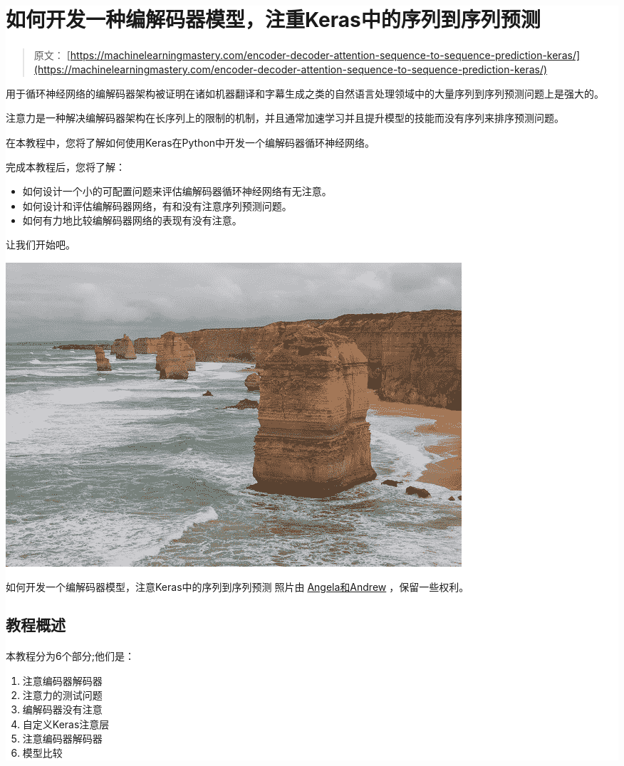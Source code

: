 # 如何开发一种编解码器模型，注重Keras中的序列到序列预测

> 原文： [https://machinelearningmastery.com/encoder-decoder-attention-sequence-to-sequence-prediction-keras/](https://machinelearningmastery.com/encoder-decoder-attention-sequence-to-sequence-prediction-keras/)

用于循环神经网络的编解码器架构被证明在诸如机器翻译和字幕生成之类的自然语言处理领域中的大量序列到序列预测问题上是强大的。

注意力是一种解决编解码器架构在长序列上的限制的机制，并且通常加速学习并且提升模型的技能而没有序列来排序预测问题。

在本教程中，您将了解如何使用Keras在Python中开发一个编解码器循环神经网络。

完成本教程后，您将了解：

*   如何设计一个小的可配置问题来评估编解码器循环神经网络有无注意。
*   如何设计和评估编解码器网络，有和没有注意序列预测问题。
*   如何有力地比较编解码器网络的表现有没有注意。

让我们开始吧。

![How to Develop an Encoder-Decoder Model with Attention for Sequence-to-Sequence Prediction in Keras](img/a508d456c2630712158b024c6041c69e.jpg)

如何开发一个编解码器模型，注意Keras中的序列到序列预测
照片由 [Angela和Andrew](https://www.flickr.com/photos/150568953@N07/34585914155/) ，保留一些权利。

## 教程概述

本教程分为6个部分;他们是：

1.  注意编码器解码器
2.  注意力的测试问题
3.  编解码器没有注意
4.  自定义Keras注意层
5.  注意编码器解码器
6.  模型比较
